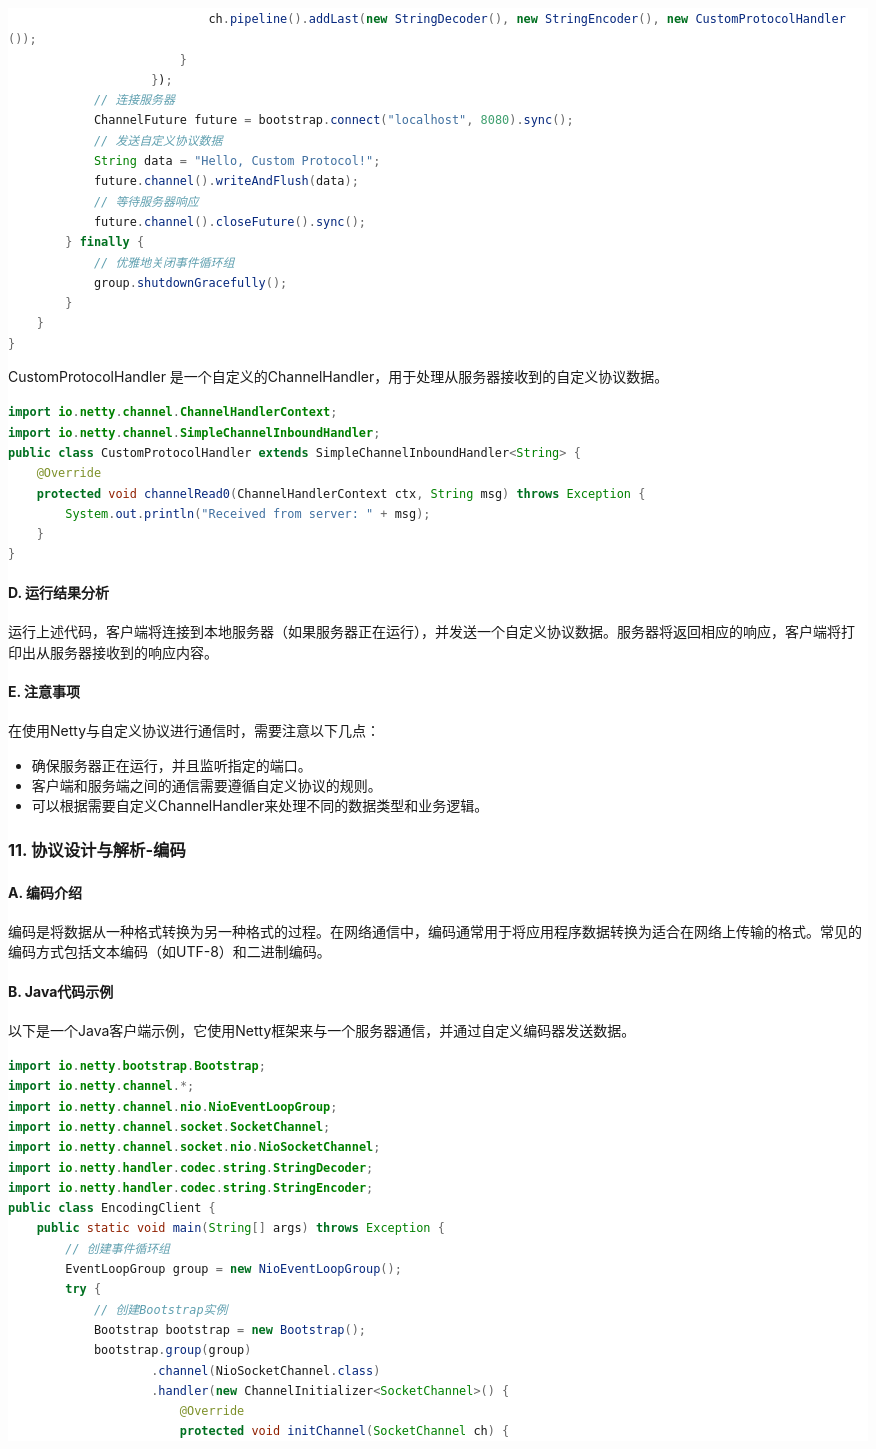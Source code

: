 ```java
                            ch.pipeline().addLast(new StringDecoder(), new StringEncoder(), new CustomProtocolHandler());
                        }
                    });
            // 连接服务器
            ChannelFuture future = bootstrap.connect("localhost", 8080).sync();
            // 发送自定义协议数据
            String data = "Hello, Custom Protocol!";
            future.channel().writeAndFlush(data);
            // 等待服务器响应
            future.channel().closeFuture().sync();
        } finally {
            // 优雅地关闭事件循环组
            group.shutdownGracefully();
        }
    }
}
```
CustomProtocolHandler 是一个自定义的ChannelHandler，用于处理从服务器接收到的自定义协议数据。
```java
import io.netty.channel.ChannelHandlerContext;
import io.netty.channel.SimpleChannelInboundHandler;
public class CustomProtocolHandler extends SimpleChannelInboundHandler<String> {
    @Override
    protected void channelRead0(ChannelHandlerContext ctx, String msg) throws Exception {
        System.out.println("Received from server: " + msg);
    }
}
```
#### D. 运行结果分析
运行上述代码，客户端将连接到本地服务器（如果服务器正在运行），并发送一个自定义协议数据。服务器将返回相应的响应，客户端将打印出从服务器接收到的响应内容。
#### E. 注意事项
在使用Netty与自定义协议进行通信时，需要注意以下几点：
- 确保服务器正在运行，并且监听指定的端口。
- 客户端和服务端之间的通信需要遵循自定义协议的规则。
- 可以根据需要自定义ChannelHandler来处理不同的数据类型和业务逻辑。

### 11. 协议设计与解析-编码
#### A. 编码介绍
编码是将数据从一种格式转换为另一种格式的过程。在网络通信中，编码通常用于将应用程序数据转换为适合在网络上传输的格式。常见的编码方式包括文本编码（如UTF-8）和二进制编码。
#### B. Java代码示例
以下是一个Java客户端示例，它使用Netty框架来与一个服务器通信，并通过自定义编码器发送数据。
```java
import io.netty.bootstrap.Bootstrap;
import io.netty.channel.*;
import io.netty.channel.nio.NioEventLoopGroup;
import io.netty.channel.socket.SocketChannel;
import io.netty.channel.socket.nio.NioSocketChannel;
import io.netty.handler.codec.string.StringDecoder;
import io.netty.handler.codec.string.StringEncoder;
public class EncodingClient {
    public static void main(String[] args) throws Exception {
        // 创建事件循环组
        EventLoopGroup group = new NioEventLoopGroup();
        try {
            // 创建Bootstrap实例
            Bootstrap bootstrap = new Bootstrap();
            bootstrap.group(group)
                    .channel(NioSocketChannel.class)
                    .handler(new ChannelInitializer<SocketChannel>() {
                        @Override
                        protected void initChannel(SocketChannel ch) {
```
